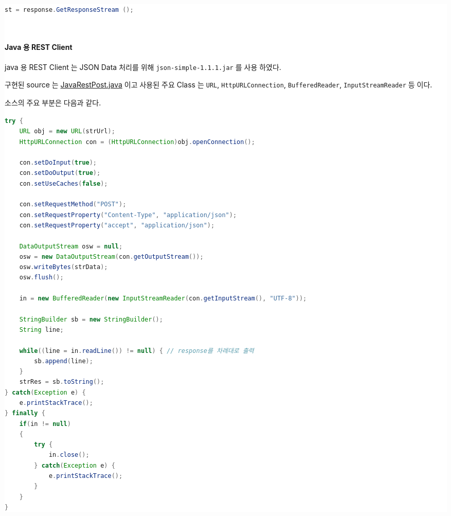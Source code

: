 ```C#
st = response.GetResponseStream ();  

```

<br/>

#### Java 용 REST Client

java 용 REST Client 는 JSON Data 처리를 위해 `json-simple-1.1.1.jar` 를 사용 하였다.

구현된 source 는 [JavaRestPost.java](https://github.com/wsk2001/computer_note/tree/master/REST/JavaRestPost.java)  이고 사용된 주요 Class 는 `URL`, `HttpURLConnection`, `BufferedReader`, `InputStreamReader` 등 이다.

소스의 주요 부분은 다음과 같다.

```java
try {
	URL obj = new URL(strUrl);
	HttpURLConnection con = (HttpURLConnection)obj.openConnection(); 
	
	con.setDoInput(true);
	con.setDoOutput(true);
	con.setUseCaches(false);

	con.setRequestMethod("POST"); 
	con.setRequestProperty("Content-Type", "application/json");
	con.setRequestProperty("accept", "application/json");
	
	DataOutputStream osw = null;
	osw = new DataOutputStream(con.getOutputStream());
	osw.writeBytes(strData);
	osw.flush();
	
	in = new BufferedReader(new InputStreamReader(con.getInputStream(), "UTF-8")); 
	
	StringBuilder sb = new StringBuilder();
	String line; 
	
	while((line = in.readLine()) != null) { // response를 차례대로 출력  
		sb.append(line);
	} 
	strRes = sb.toString();
} catch(Exception e) { 
	e.printStackTrace(); 
} finally { 
	if(in != null) 
	{
		try { 
			in.close(); 
		} catch(Exception e) { 
			e.printStackTrace(); 
		} 
	}
} 
```
